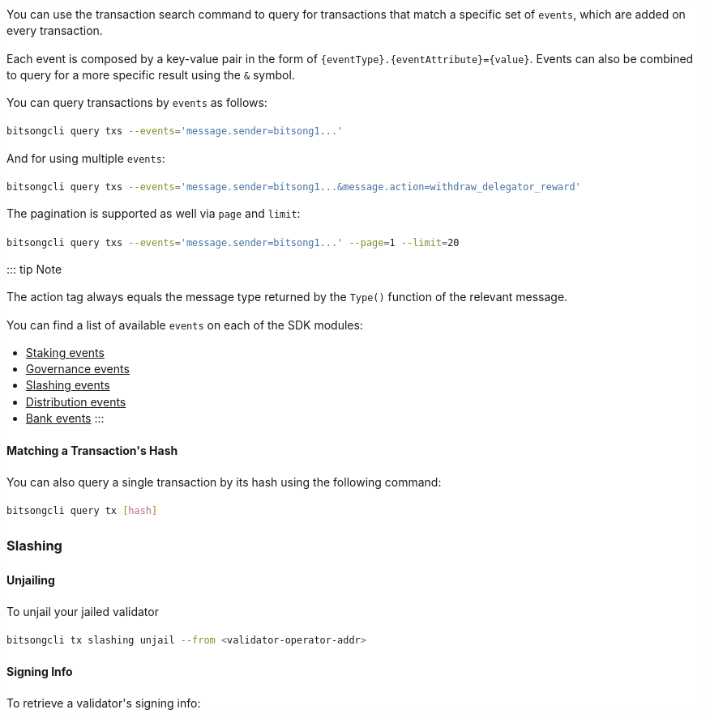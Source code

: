 You can use the transaction search command to query for transactions that match a
specific set of `events`, which are added on every transaction.

Each event is composed by a key-value pair in the form of `{eventType}.{eventAttribute}={value}`.
Events can also be combined to query for a more specific result using the `&` symbol.

You can query transactions by `events` as follows:

```bash
bitsongcli query txs --events='message.sender=bitsong1...'
```

And for using multiple `events`:

```bash
bitsongcli query txs --events='message.sender=bitsong1...&message.action=withdraw_delegator_reward'
```

The pagination is supported as well via `page` and `limit`:

```bash
bitsongcli query txs --events='message.sender=bitsong1...' --page=1 --limit=20
```

::: tip Note

The action tag always equals the message type returned by the `Type()` function of the relevant message.

You can find a list of available `events` on each of the SDK modules:

- [Staking events](https://github.com/cosmos/cosmos-sdk/blob/master/x/staking/spec/07_events.md)
- [Governance events](https://github.com/cosmos/cosmos-sdk/blob/master/x/gov/spec/04_events.md)
- [Slashing events](https://github.com/cosmos/cosmos-sdk/blob/master/x/slashing/spec/06_events.md)
- [Distribution events](https://github.com/cosmos/cosmos-sdk/blob/master/x/distribution/spec/06_events.md)
- [Bank events](https://github.com/cosmos/cosmos-sdk/blob/master/x/bank/spec/04_events.md)
  :::

#### Matching a Transaction's Hash

You can also query a single transaction by its hash using the following command:

```bash
bitsongcli query tx [hash]
```

### Slashing

#### Unjailing

To unjail your jailed validator

```bash
bitsongcli tx slashing unjail --from <validator-operator-addr>
```

#### Signing Info

To retrieve a validator's signing info:
